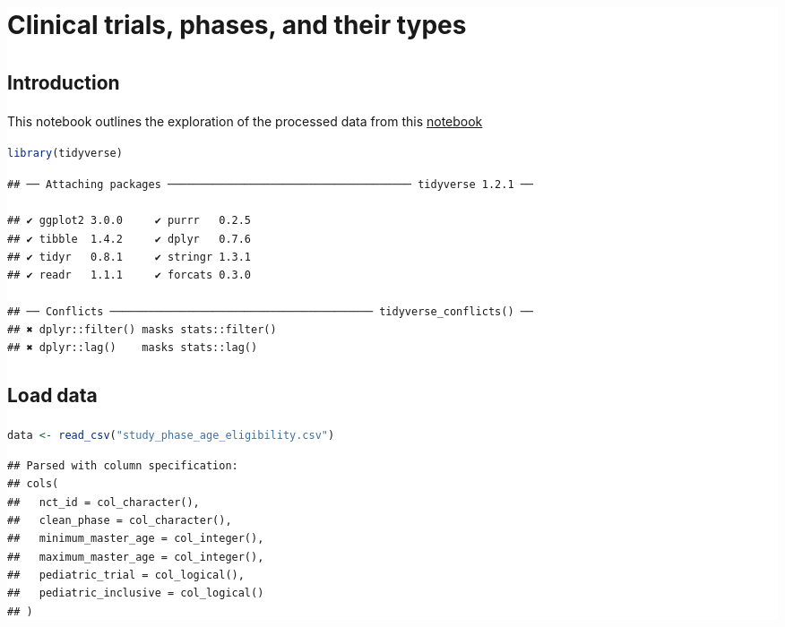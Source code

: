 Clinical trials, phases, and their types
================

## Introduction

This notebook outlines the exploration of the processed data from this
[notebook](cleaning_study_eligibility_and_phases.md)

``` r
library(tidyverse)
```

    ## ── Attaching packages ────────────────────────────────────── tidyverse 1.2.1 ──

    ## ✔ ggplot2 3.0.0     ✔ purrr   0.2.5
    ## ✔ tibble  1.4.2     ✔ dplyr   0.7.6
    ## ✔ tidyr   0.8.1     ✔ stringr 1.3.1
    ## ✔ readr   1.1.1     ✔ forcats 0.3.0

    ## ── Conflicts ───────────────────────────────────────── tidyverse_conflicts() ──
    ## ✖ dplyr::filter() masks stats::filter()
    ## ✖ dplyr::lag()    masks stats::lag()

## Load data

``` r
data <- read_csv("study_phase_age_eligibility.csv")
```

    ## Parsed with column specification:
    ## cols(
    ##   nct_id = col_character(),
    ##   clean_phase = col_character(),
    ##   minimum_master_age = col_integer(),
    ##   maximum_master_age = col_integer(),
    ##   pediatric_trial = col_logical(),
    ##   pediatric_inclusive = col_logical()
    ## )
